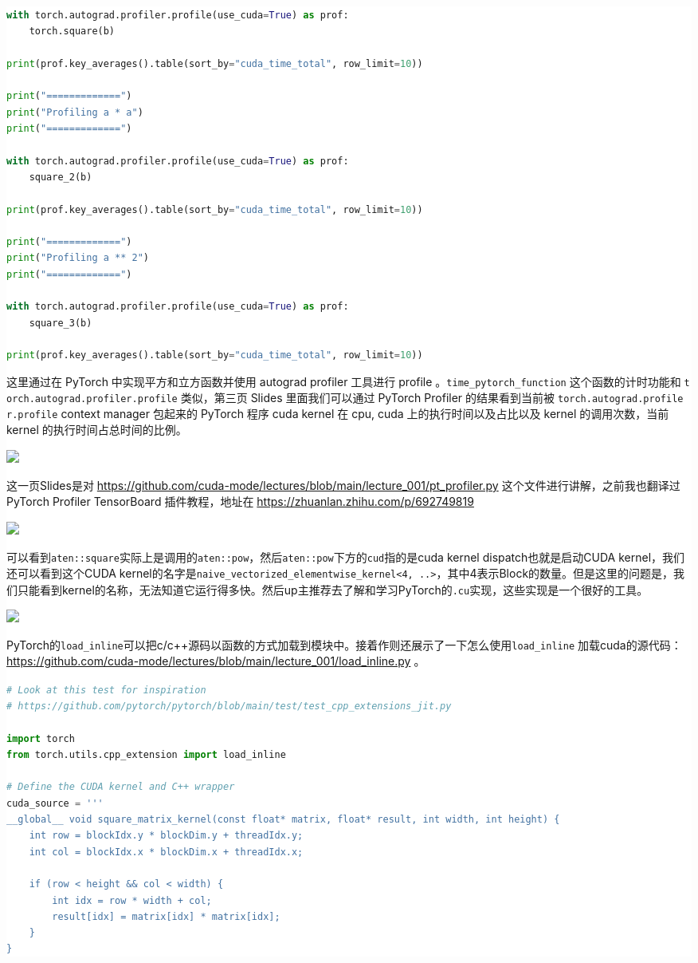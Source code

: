 ```python
with torch.autograd.profiler.profile(use_cuda=True) as prof:
    torch.square(b)

print(prof.key_averages().table(sort_by="cuda_time_total", row_limit=10))

print("=============")
print("Profiling a * a")
print("=============")

with torch.autograd.profiler.profile(use_cuda=True) as prof:
    square_2(b)

print(prof.key_averages().table(sort_by="cuda_time_total", row_limit=10))

print("=============")
print("Profiling a ** 2")
print("=============")

with torch.autograd.profiler.profile(use_cuda=True) as prof:
    square_3(b)

print(prof.key_averages().table(sort_by="cuda_time_total", row_limit=10))
```

这里通过在 PyTorch 中实现平方和立方函数并使用 autograd profiler 工具进行 profile 。`time_pytorch_function` 这个函数的计时功能和 `torch.autograd.profiler.profile` 类似，第三页 Slides 里面我们可以通过 PyTorch Profiler 的结果看到当前被 `torch.autograd.profiler.profile` context manager 包起来的 PyTorch 程序 cuda kernel 在 cpu, cuda 上的执行时间以及占比以及 kernel 的调用次数，当前 kernel 的执行时间占总时间的比例。


![](https://files.mdnice.com/user/59/f76833c1-a1e4-425d-829b-19296a071523.png)

这一页Slides是对 https://github.com/cuda-mode/lectures/blob/main/lecture_001/pt_profiler.py 这个文件进行讲解，之前我也翻译过PyTorch Profiler TensorBoard 插件教程，地址在 https://zhuanlan.zhihu.com/p/692749819


![](https://files.mdnice.com/user/59/cc142f21-fb8a-4d87-8a6a-74af273c2699.png)

可以看到`aten::square`实际上是调用的`aten::pow`，然后`aten::pow`下方的`cud`指的是cuda kernel dispatch也就是启动CUDA kernel，我们还可以看到这个CUDA kernel的名字是`naive_vectorized_elementwise_kernel<4, ..>`，其中4表示Block的数量。但是这里的问题是，我们只能看到kernel的名称，无法知道它运行得多快。然后up主推荐去了解和学习PyTorch的`.cu`实现，这些实现是一个很好的工具。


![](https://files.mdnice.com/user/59/5f119dc6-9f65-40e0-aea1-23ae471ec01d.png)

PyTorch的`load_inline`可以把c/c++源码以函数的方式加载到模块中。接着作则还展示了一下怎么使用`load_inline`
加载cuda的源代码：https://github.com/cuda-mode/lectures/blob/main/lecture_001/load_inline.py 。

```python
# Look at this test for inspiration
# https://github.com/pytorch/pytorch/blob/main/test/test_cpp_extensions_jit.py

import torch
from torch.utils.cpp_extension import load_inline

# Define the CUDA kernel and C++ wrapper
cuda_source = '''
__global__ void square_matrix_kernel(const float* matrix, float* result, int width, int height) {
    int row = blockIdx.y * blockDim.y + threadIdx.y;
    int col = blockIdx.x * blockDim.x + threadIdx.x;

    if (row < height && col < width) {
        int idx = row * width + col;
        result[idx] = matrix[idx] * matrix[idx];
    }
}
```